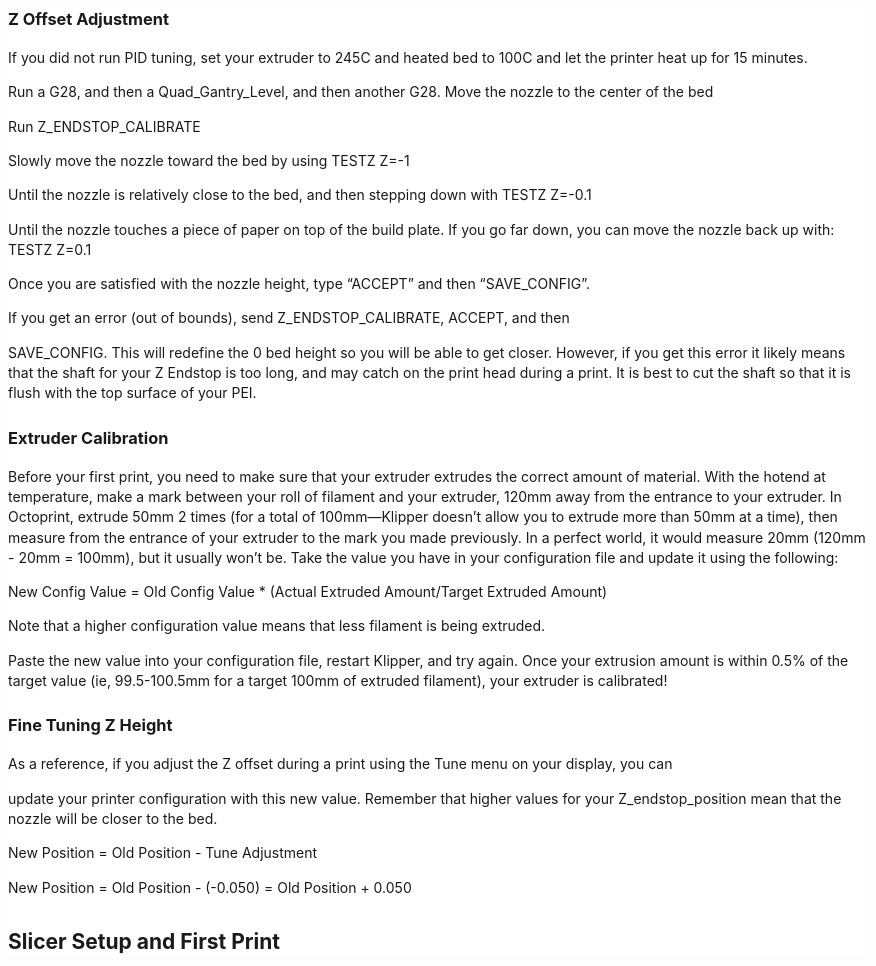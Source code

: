 ### Z Offset Adjustment

If you did not run PID tuning, set your extruder to 245C and heated bed to 100C and let the printer heat up for 15 minutes.

Run a G28, and then a Quad\_Gantry\_Level, and then another G28. Move the nozzle to the center of the bed

Run Z\_ENDSTOP\_CALIBRATE

Slowly move the nozzle toward the bed by using TESTZ Z=-1

Until the nozzle is relatively close to the bed, and then stepping down with TESTZ Z=-0.1

Until the nozzle touches a piece of paper on top of the build plate. If you go far down, you can move the nozzle back up with: TESTZ Z=0.1

Once you are satisfied with the nozzle height, type “ACCEPT” and then “SAVE\_CONFIG”.

If you get an error \(out of bounds\), send Z\_ENDSTOP\_CALIBRATE, ACCEPT, and then

SAVE\_CONFIG. This will redefine the 0 bed height so you will be able to get closer. However, if you get this error it likely means that the shaft for your Z Endstop is too long, and may catch on the print head during a print. It is best to cut the shaft so that it is flush with the top surface of your PEI.

### Extruder Calibration

Before your first print, you need to make sure that your extruder extrudes the correct amount of material. With the hotend at temperature, make a mark between your roll of filament and your extruder, 120mm away from the entrance to your extruder. In Octoprint, extrude 50mm 2 times \(for a total of 100mm—Klipper doesn’t allow you to extrude more than 50mm at a time\), then measure from the entrance of your extruder to the mark you made previously. In a perfect world, it would measure 20mm \(120mm - 20mm = 100mm\), but it usually won’t be. Take the value you have in your configuration file and update it using the following:

New Config Value = Old Config Value \* \(Actual Extruded Amount/Target Extruded Amount\)

Note that a higher configuration value means that less filament is being extruded.

Paste the new value into your configuration file, restart Klipper, and try again. Once your extrusion amount is within 0.5% of the target value \(ie, 99.5-100.5mm for a target 100mm of extruded filament\), your extruder is calibrated!

### Fine Tuning Z Height

As a reference, if you adjust the Z offset during a print using the Tune menu on your display, you can

update your printer configuration with this new value. Remember that higher values for your Z\_endstop\_position mean that the nozzle will be closer to the bed.

New Position = Old Position - Tune Adjustment

New Position = Old Position - \(-0.050\) = Old Position + 0.050

## Slicer Setup and First Print
